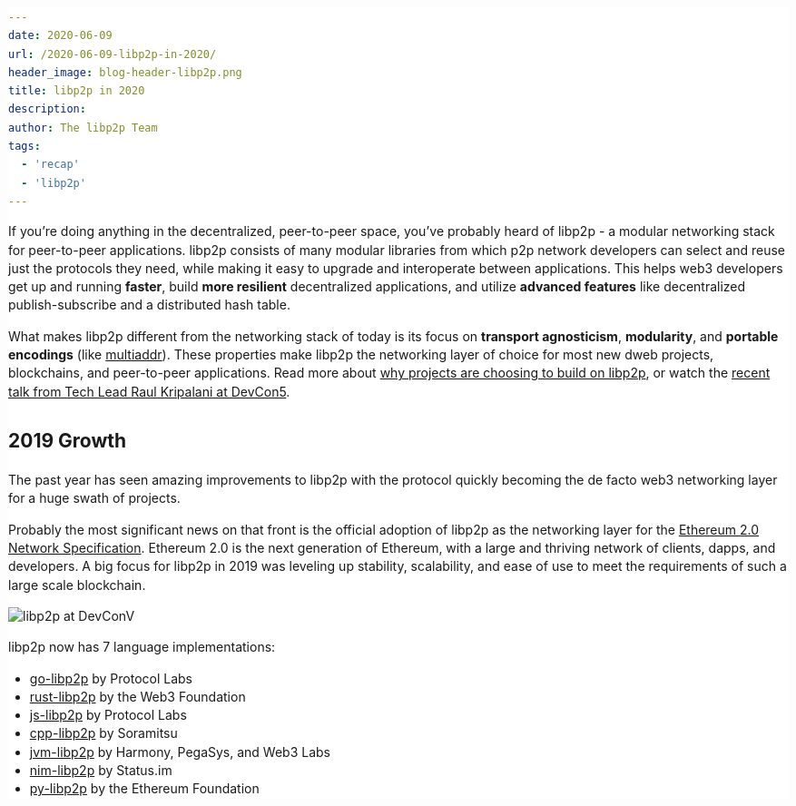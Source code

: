 ```yaml
---
date: 2020-06-09
url: /2020-06-09-libp2p-in-2020/
header_image: blog-header-libp2p.png
title: libp2p in 2020
description:
author: The libp2p Team
tags:
  - 'recap'
  - 'libp2p'
---
```


If you’re doing anything in the decentralized, peer-to-peer space, you’ve probably heard of libp2p - a modular networking stack for peer-to-peer applications. libp2p consists of many modular libraries from which p2p network developers can select and reuse just the protocols they need, while making it easy to upgrade and interoperate between applications. This helps web3 developers get up and running **faster**, build **more resilient** decentralized applications, and utilize **advanced features** like decentralized publish-subscribe and a distributed hash table.

What makes libp2p different from the networking stack of today is its focus on **transport agnosticism**, **modularity**, and **portable encodings** (like [multiaddr](https://github.com/multiformats/multiaddr)). These properties make libp2p the networking layer of choice for most new dweb projects, blockchains, and peer-to-peer applications. Read more about [why projects are choosing to build on libp2p](https://medium.com/paritytech/why-libp2p-13085ed0c9c8), or watch the [recent talk from Tech Lead Raul Kripalani at DevCon5](https://www.youtube.com/watch?v=B7ecKMtNkXs).

## 2019 Growth

The past year has seen amazing improvements to libp2p with the protocol quickly becoming the de facto web3 networking layer for a huge swath of projects.

Probably the most significant news on that front is the official adoption of libp2p as the networking layer for the [Ethereum 2.0 Network Specification](https://github.com/ethereum/eth2.0-specs/pull/1328). Ethereum 2.0 is the next generation of Ethereum, with a large and thriving network of clients, dapps, and developers. A big focus for libp2p in 2019 was leveling up stability, scalability, and ease of use to meet the requirements of such a large scale blockchain.

![libp2p at DevConV](/img/098_devcon.png)

libp2p now has 7 language implementations:

- [go-libp2p](https://github.com/libp2p/go-libp2p) by Protocol Labs
- [rust-libp2p](https://github.com/libp2p/rust-libp2p) by the Web3 Foundation
- [js-libp2p](https://github.com/libp2p/js-libp2p) by Protocol Labs
- [cpp-libp2p](https://github.com/soramitsu/kagome/tree/master/core/libp2p) by Soramitsu
- [jvm-libp2p](https://github.com/soramitsu/kagome/tree/master/core/libp2p) by Harmony, PegaSys, and Web3 Labs
- [nim-libp2p](https://github.com/status-im/nim-libp2p) by Status.im
- [py-libp2p](https://github.com/libp2p/py-libp2p) by the Ethereum Foundation

<center><iframe width="780" height="438" src="https://www.youtube.com/embed/B7ecKMtNkXs" frameborder="0" allow="accelerometer; autoplay; encrypted-media; gyroscope; picture-in-picture" allowfullscreen></iframe></center>

